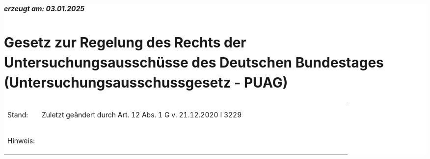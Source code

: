 <td colspan="2">

  
  

##### erzeugt am: 03.01.2025

</td>

</tr>

</table>

<span id="BJNR114210001.html"></span>

# Gesetz zur Regelung des Rechts der Untersuchungsausschüsse des Deutschen Bundestages (Untersuchungsausschussgesetz - PUAG)

<div>

<div class="jnhtml">

<table width="100%">

<colgroup>

<col width="10%">

</col>

<col width="90%">

</col>

</colgroup>

<tr>

<td>

Stand:

</div>

</div>

</td>

<td>

Zuletzt geändert durch Art. 12 Abs. 1 G v. 21.12.2020 I 3229

</td>

</tr>

<tr>

<td>

Hinweis:

</td>
